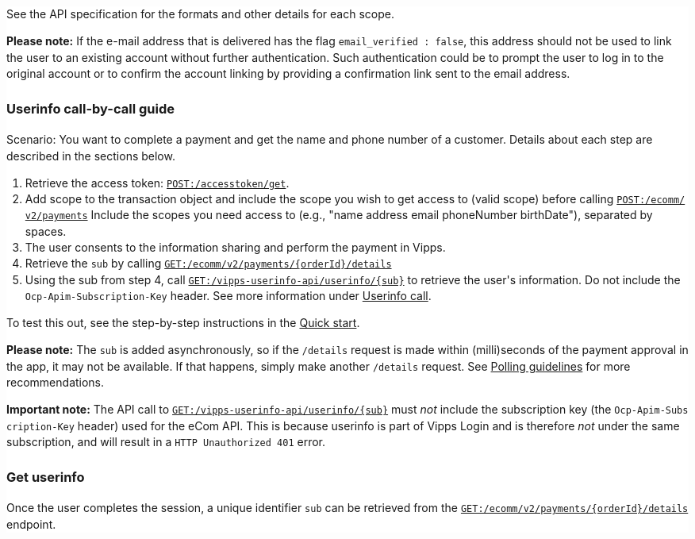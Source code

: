 See the API specification for the formats and other details for each scope.

**Please note:** If the e-mail address that is delivered has the flag `email_verified : false`,
this address should not be used to link the user to an existing account without
further authentication. Such authentication could be to prompt the user to
log in to the original account or to confirm the account linking by providing a
confirmation link sent to the email address.

### Userinfo call-by-call guide

Scenario: You want to complete a payment and get the name and phone number of
a customer. Details about each step are described in the sections below.

1. Retrieve the access token:
   [`POST:/accesstoken/get`](https://vippsas.github.io/vipps-developer-docs/api/ecom#tag/Authorization-Service/operation/fetchAuthorizationTokenUsingPost).
2. Add scope to the transaction object and include the scope you wish to get
   access to (valid scope) before calling
   [`POST:/ecomm/v2/payments`](https://vippsas.github.io/vipps-developer-docs/api/ecom#tag/Vipps-eCom-API/operation/initiatePaymentV3UsingPOST)
   Include the scopes you need access to (e.g., "name address email phoneNumber birthDate"), separated by spaces.
3. The user consents to the information sharing and perform the payment in Vipps.
4. Retrieve the `sub` by calling
   [`GET:/ecomm/v2/payments/{orderId}/details`](https://vippsas.github.io/vipps-developer-docs/api/ecom#tag/Vipps-eCom-API/operation/getPaymentDetailsUsingGET)
5. Using the sub from step 4, call
   [`GET:/vipps-userinfo-api/userinfo/{sub}`](https://vippsas.github.io/vipps-developer-docs/api/ecom#tag/Vipps-Userinfo-API/operation/getUserinfo)
   to retrieve the user's information.
   Do not include the ``Ocp-Apim-Subscription-Key`` header. See more information under [Userinfo call](#userinfo-call).

To test this out, see the step-by-step instructions in the
[Quick start](vipps-ecom-api-quick-start.md).

**Please note:** The `sub` is added asynchronously, so if the `/details` request
is made within (milli)seconds of the payment approval in the app, it may not be
available. If that happens, simply make another `/details` request.
See
[Polling guidelines](#polling-guidelines)
for more recommendations.

**Important note:** The API call to
[`GET:/vipps-userinfo-api/userinfo/{sub}`](https://vippsas.github.io/vipps-recurring-api/#/Userinfo%20Endpoint/getUserinfo)
must *not* include the subscription key (the `Ocp-Apim-Subscription-Key` header) used for the eCom API.
This is because userinfo is part of Vipps Login and is therefore *not* under the same subscription,
and will result in a `HTTP Unauthorized 401` error.

### Get userinfo

Once the user completes the session, a unique identifier `sub` can be retrieved from the
[`GET:/ecomm/v2/payments/{orderId}/details`](https://vippsas.github.io/vipps-developer-docs/api/ecom#tag/Vipps-eCom-API/operation/getPaymentDetailsUsingGET) endpoint.
